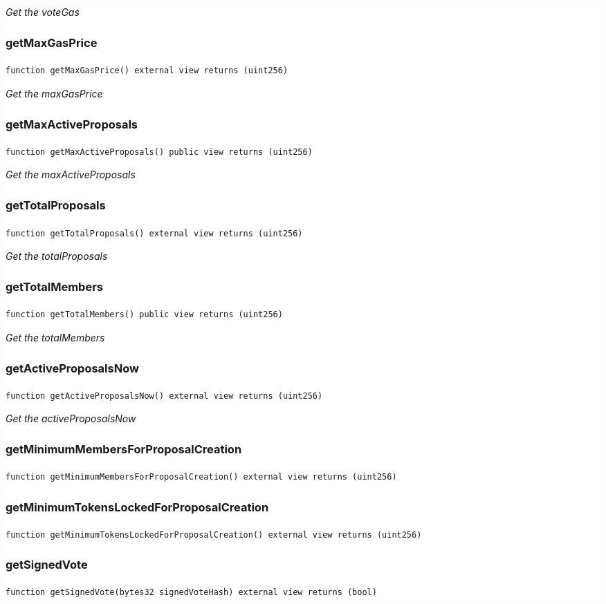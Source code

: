 _Get the voteGas_

### getMaxGasPrice

```solidity
function getMaxGasPrice() external view returns (uint256)
```

_Get the maxGasPrice_

### getMaxActiveProposals

```solidity
function getMaxActiveProposals() public view returns (uint256)
```

_Get the maxActiveProposals_

### getTotalProposals

```solidity
function getTotalProposals() external view returns (uint256)
```

_Get the totalProposals_

### getTotalMembers

```solidity
function getTotalMembers() public view returns (uint256)
```

_Get the totalMembers_

### getActiveProposalsNow

```solidity
function getActiveProposalsNow() external view returns (uint256)
```

_Get the activeProposalsNow_

### getMinimumMembersForProposalCreation

```solidity
function getMinimumMembersForProposalCreation() external view returns (uint256)
```

### getMinimumTokensLockedForProposalCreation

```solidity
function getMinimumTokensLockedForProposalCreation() external view returns (uint256)
```

### getSignedVote

```solidity
function getSignedVote(bytes32 signedVoteHash) external view returns (bool)
```
